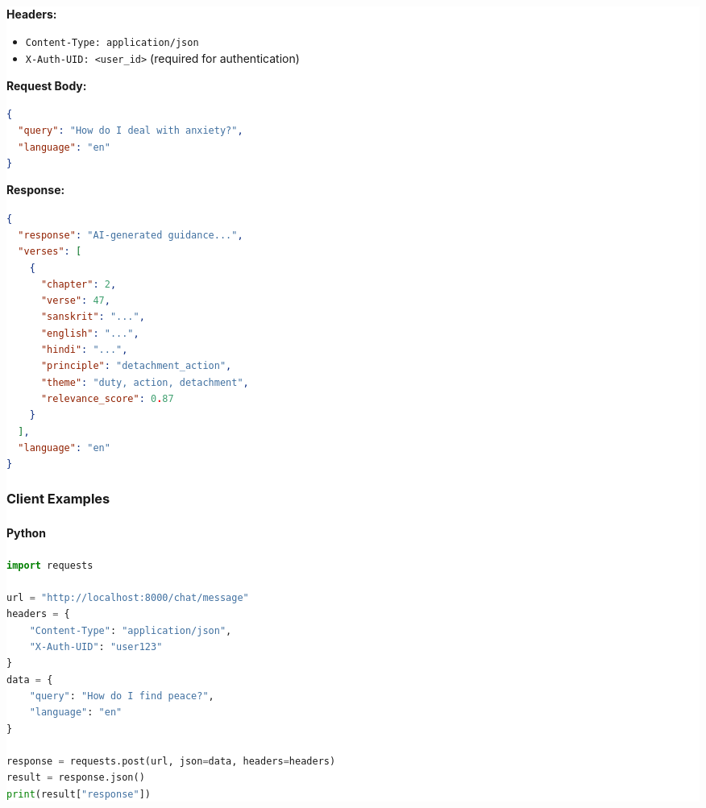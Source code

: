 **Headers:**
- `Content-Type: application/json`
- `X-Auth-UID: <user_id>` (required for authentication)

**Request Body:**
```json
{
  "query": "How do I deal with anxiety?",
  "language": "en"
}
```

**Response:**
```json
{
  "response": "AI-generated guidance...",
  "verses": [
    {
      "chapter": 2,
      "verse": 47,
      "sanskrit": "...",
      "english": "...",
      "hindi": "...",
      "principle": "detachment_action",
      "theme": "duty, action, detachment",
      "relevance_score": 0.87
    }
  ],
  "language": "en"
}
```

### Client Examples

#### Python
```python
import requests

url = "http://localhost:8000/chat/message"
headers = {
    "Content-Type": "application/json",
    "X-Auth-UID": "user123"
}
data = {
    "query": "How do I find peace?",
    "language": "en"
}

response = requests.post(url, json=data, headers=headers)
result = response.json()
print(result["response"])
```
